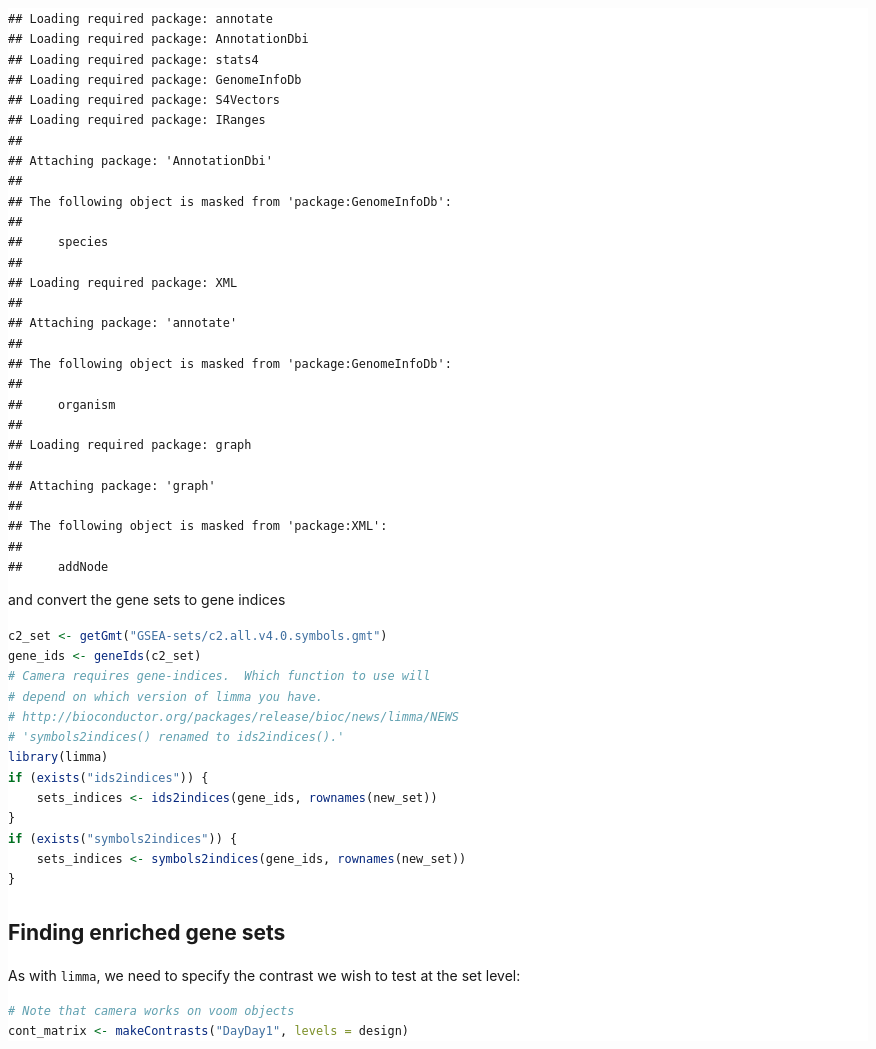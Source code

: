 ```
## Loading required package: annotate
## Loading required package: AnnotationDbi
## Loading required package: stats4
## Loading required package: GenomeInfoDb
## Loading required package: S4Vectors
## Loading required package: IRanges
## 
## Attaching package: 'AnnotationDbi'
## 
## The following object is masked from 'package:GenomeInfoDb':
## 
##     species
## 
## Loading required package: XML
## 
## Attaching package: 'annotate'
## 
## The following object is masked from 'package:GenomeInfoDb':
## 
##     organism
## 
## Loading required package: graph
## 
## Attaching package: 'graph'
## 
## The following object is masked from 'package:XML':
## 
##     addNode
```
and convert the gene sets to gene indices

```r
c2_set <- getGmt("GSEA-sets/c2.all.v4.0.symbols.gmt")
gene_ids <- geneIds(c2_set)
# Camera requires gene-indices.  Which function to use will
# depend on which version of limma you have.
# http://bioconductor.org/packages/release/bioc/news/limma/NEWS
# 'symbols2indices() renamed to ids2indices().'
library(limma)
if (exists("ids2indices")) {
    sets_indices <- ids2indices(gene_ids, rownames(new_set))
}
if (exists("symbols2indices")) {
    sets_indices <- symbols2indices(gene_ids, rownames(new_set))
}
```

## Finding enriched gene sets

As with `limma`, we need to specify the contrast we wish to test at the set level:

```r
# Note that camera works on voom objects
cont_matrix <- makeContrasts("DayDay1", levels = design)
```
